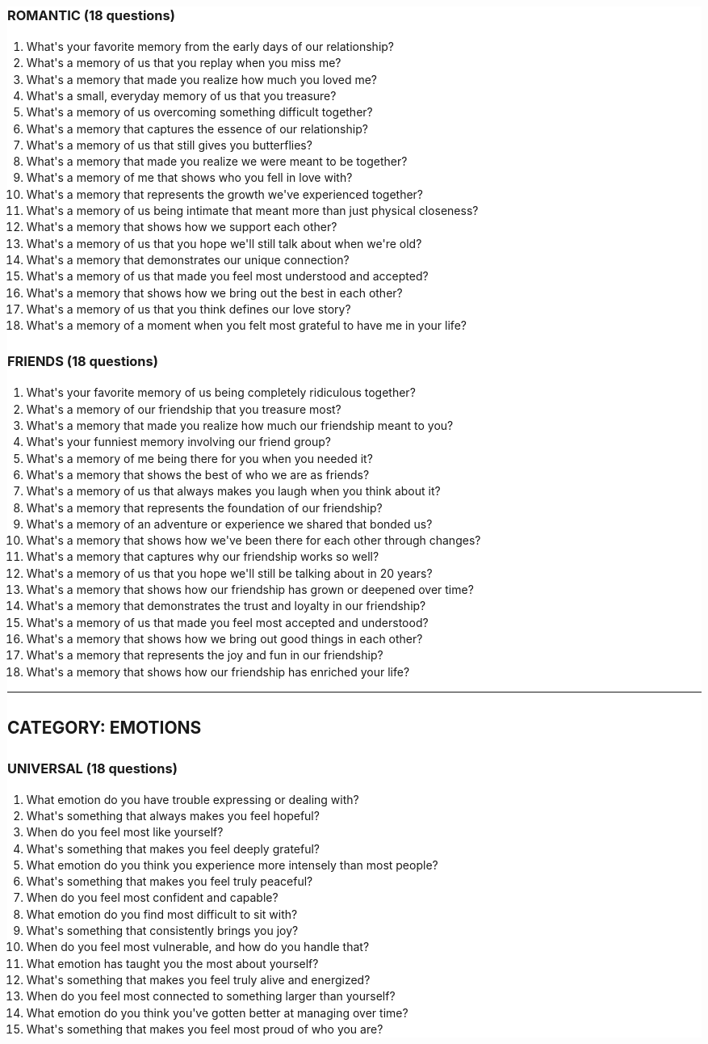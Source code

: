 ### ROMANTIC (18 questions)

1. What's your favorite memory from the early days of our relationship?
2. What's a memory of us that you replay when you miss me?
3. What's a memory that made you realize how much you loved me?
4. What's a small, everyday memory of us that you treasure?
5. What's a memory of us overcoming something difficult together?
6. What's a memory that captures the essence of our relationship?
7. What's a memory of us that still gives you butterflies?
8. What's a memory that made you realize we were meant to be together?
9. What's a memory of me that shows who you fell in love with?
10. What's a memory that represents the growth we've experienced together?
11. What's a memory of us being intimate that meant more than just physical closeness?
12. What's a memory that shows how we support each other?
13. What's a memory of us that you hope we'll still talk about when we're old?
14. What's a memory that demonstrates our unique connection?
15. What's a memory of us that made you feel most understood and accepted?
16. What's a memory that shows how we bring out the best in each other?
17. What's a memory of us that you think defines our love story?
18. What's a memory of a moment when you felt most grateful to have me in your life?

### FRIENDS (18 questions)

1. What's your favorite memory of us being completely ridiculous together?
2. What's a memory of our friendship that you treasure most?
3. What's a memory that made you realize how much our friendship meant to you?
4. What's your funniest memory involving our friend group?
5. What's a memory of me being there for you when you needed it?
6. What's a memory that shows the best of who we are as friends?
7. What's a memory of us that always makes you laugh when you think about it?
8. What's a memory that represents the foundation of our friendship?
9. What's a memory of an adventure or experience we shared that bonded us?
10. What's a memory that shows how we've been there for each other through changes?
11. What's a memory that captures why our friendship works so well?
12. What's a memory of us that you hope we'll still be talking about in 20 years?
13. What's a memory that shows how our friendship has grown or deepened over time?
14. What's a memory that demonstrates the trust and loyalty in our friendship?
15. What's a memory of us that made you feel most accepted and understood?
16. What's a memory that shows how we bring out good things in each other?
17. What's a memory that represents the joy and fun in our friendship?
18. What's a memory that shows how our friendship has enriched your life?

--------------------------------------------------------------------------------
CATEGORY: EMOTIONS
--------------------------------------------------------------------------------


### UNIVERSAL (18 questions)

1. What emotion do you have trouble expressing or dealing with?
2. What's something that always makes you feel hopeful?
3. When do you feel most like yourself?
4. What's something that makes you feel deeply grateful?
5. What emotion do you think you experience more intensely than most people?
6. What's something that makes you feel truly peaceful?
7. When do you feel most confident and capable?
8. What emotion do you find most difficult to sit with?
9. What's something that consistently brings you joy?
10. When do you feel most vulnerable, and how do you handle that?
11. What emotion has taught you the most about yourself?
12. What's something that makes you feel truly alive and energized?
13. When do you feel most connected to something larger than yourself?
14. What emotion do you think you've gotten better at managing over time?
15. What's something that makes you feel most proud of who you are?